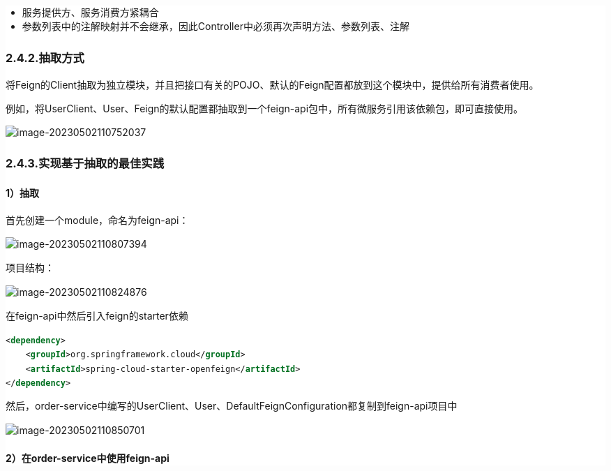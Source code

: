 
-  服务提供方、服务消费方紧耦合 
-  参数列表中的注解映射并不会继承，因此Controller中必须再次声明方法、参数列表、注解 



### 2.4.2.抽取方式



将Feign的Client抽取为独立模块，并且把接口有关的POJO、默认的Feign配置都放到这个模块中，提供给所有消费者使用。



例如，将UserClient、User、Feign的默认配置都抽取到一个feign-api包中，所有微服务引用该依赖包，即可直接使用。



![image-20230502110752037](https://raw.githubusercontent.com/cn-mxf/picture/main/img/image-20230502110752037.png)

### 2.4.3.实现基于抽取的最佳实践



#### 1）抽取



首先创建一个module，命名为feign-api：



![image-20230502110807394](https://raw.githubusercontent.com/cn-mxf/picture/main/img/image-20230502110807394.png)



项目结构：



![image-20230502110824876](https://raw.githubusercontent.com/cn-mxf/picture/main/img/image-20230502110824876.png)



在feign-api中然后引入feign的starter依赖



```xml
<dependency>
    <groupId>org.springframework.cloud</groupId>
    <artifactId>spring-cloud-starter-openfeign</artifactId>
</dependency>
```



然后，order-service中编写的UserClient、User、DefaultFeignConfiguration都复制到feign-api项目中



![image-20230502110850701](https://raw.githubusercontent.com/cn-mxf/picture/main/img/image-20230502110850701.png)

#### 2）在order-service中使用feign-api



